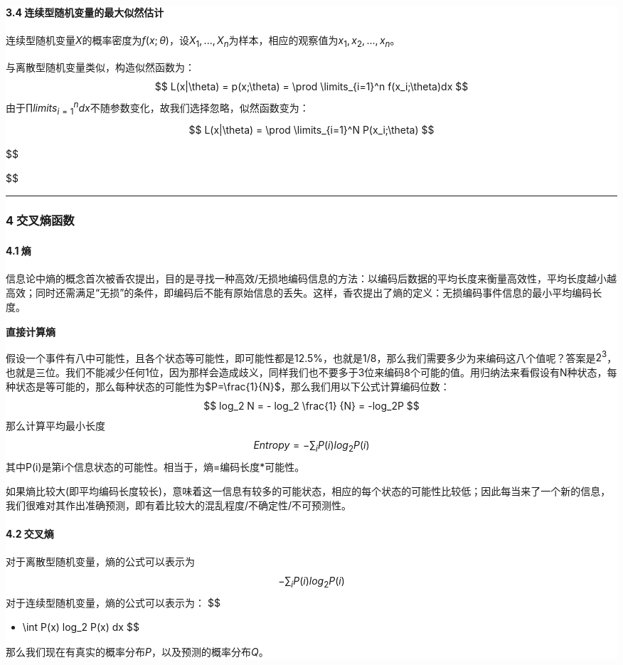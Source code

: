 #### 3.4 连续型随机变量的最大似然估计

连续型随机变量$X$的概率密度为$f(x;\theta)$，设$X_1,...,X_n$为样本，相应的观察值为$x_1,x_2,...,x_n$。

与离散型随机变量类似，构造似然函数为：
$$
L(x|\theta) = p(x;\theta) = \prod \limits_{i=1}^n f(x_i;\theta)dx
$$
由于$\prod limits_{i=1}^n dx$不随参数变化，故我们选择忽略，似然函数变为：
$$
L(x|\theta) = \prod \limits_{i=1}^N P(x_i;\theta)
$$

$$

$$



-------------------------------------------------------------

### 4 交叉熵函数

#### 4.1 熵

信息论中熵的概念首次被香农提出，目的是寻找一种高效/无损地编码信息的方法：以编码后数据的平均长度来衡量高效性，平均长度越小越高效；同时还需满足“无损”的条件，即编码后不能有原始信息的丢失。这样，香农提出了熵的定义：无损编码事件信息的最小平均编码长度。

**直接计算熵**

假设一个事件有八中可能性，且各个状态等可能性，即可能性都是12.5%，也就是1/8，那么我们需要多少为来编码这八个值呢？答案是$2^3$，也就是三位。我们不能减少任何1位，因为那样会造成歧义，同样我们也不要多于3位来编码8个可能的值。用归纳法来看假设有N种状态，每种状态是等可能的，那么每种状态的可能性为$P=\frac{1}{N}$，那么我们用以下公式计算编码位数：
$$
log_2 N = - log_2 \frac{1} {N} = -log_2P
$$
那么计算平均最小长度
$$
Entropy =- \sum_i P(i) log_2 P(i)
$$
其中P(i)是第i个信息状态的可能性。相当于，熵=编码长度*可能性。

如果熵比较大(即平均编码长度较长)，意味着这一信息有较多的可能状态，相应的每个状态的可能性比较低；因此每当来了一个新的信息，我们很难对其作出准确预测，即有着比较大的混乱程度/不确定性/不可预测性。



#### 4.2 交叉熵

对于离散型随机变量，熵的公式可以表示为
$$
-\sum_i P(i)log_2P(i)
$$
对于连续型随机变量，熵的公式可以表示为：
$$
- \int P(x) log_2 P(x) dx
$$


那么我们现在有真实的概率分布$P$，以及预测的概率分布$Q$。
